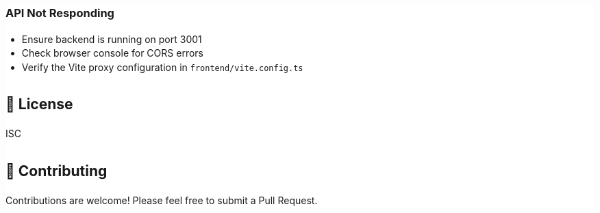 ### API Not Responding
- Ensure backend is running on port 3001
- Check browser console for CORS errors
- Verify the Vite proxy configuration in `frontend/vite.config.ts`

## 📝 License

ISC

## 🤝 Contributing

Contributions are welcome! Please feel free to submit a Pull Request.

